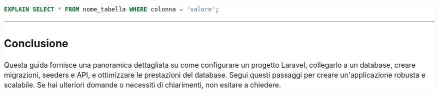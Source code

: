 ```SQL
EXPLAIN SELECT * FROM nome_tabella WHERE colonna = 'valore';
```







___



## Conclusione

Questa guida fornisce una panoramica dettagliata su come configurare un progetto Laravel, collegarlo a un database, creare migrazioni, seeders e API, e ottimizzare le prestazioni del database. Segui questi passaggi per creare un'applicazione robusta e scalabile. Se hai ulteriori domande o necessiti di chiarimenti, non esitare a chiedere.

